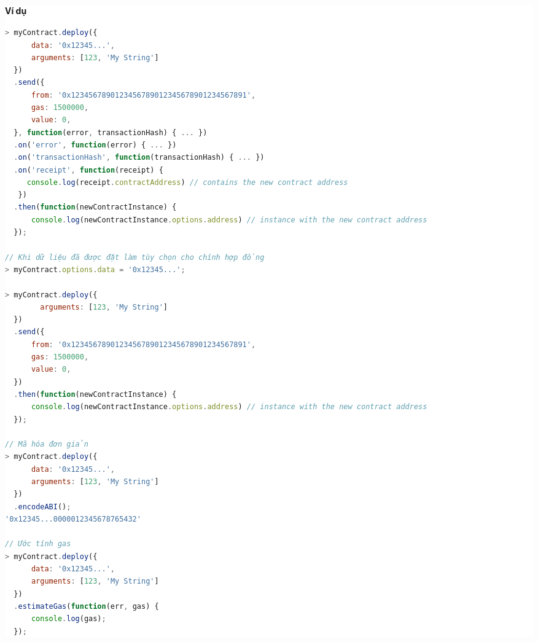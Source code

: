 **Ví dụ**

```javascript
> myContract.deploy({
      data: '0x12345...',
      arguments: [123, 'My String']
  })
  .send({
      from: '0x1234567890123456789012345678901234567891',
      gas: 1500000,
      value: 0,
  }, function(error, transactionHash) { ... })
  .on('error', function(error) { ... })
  .on('transactionHash', function(transactionHash) { ... })
  .on('receipt', function(receipt) {
     console.log(receipt.contractAddress) // contains the new contract address
   })
  .then(function(newContractInstance) {
      console.log(newContractInstance.options.address) // instance with the new contract address
  });

// Khi dữ liệu đã được đặt làm tùy chọn cho chính hợp đồng
> myContract.options.data = '0x12345...';

> myContract.deploy({
        arguments: [123, 'My String']
  })
  .send({
      from: '0x1234567890123456789012345678901234567891',
      gas: 1500000,
      value: 0,
  })
  .then(function(newContractInstance) {
      console.log(newContractInstance.options.address) // instance with the new contract address
  });

// Mã hóa đơn giản
> myContract.deploy({
      data: '0x12345...',
      arguments: [123, 'My String']
  })
  .encodeABI();
'0x12345...0000012345678765432'

// Ước tính gas
> myContract.deploy({
      data: '0x12345...',
      arguments: [123, 'My String']
  })
  .estimateGas(function(err, gas) {
      console.log(gas);
  });
```
